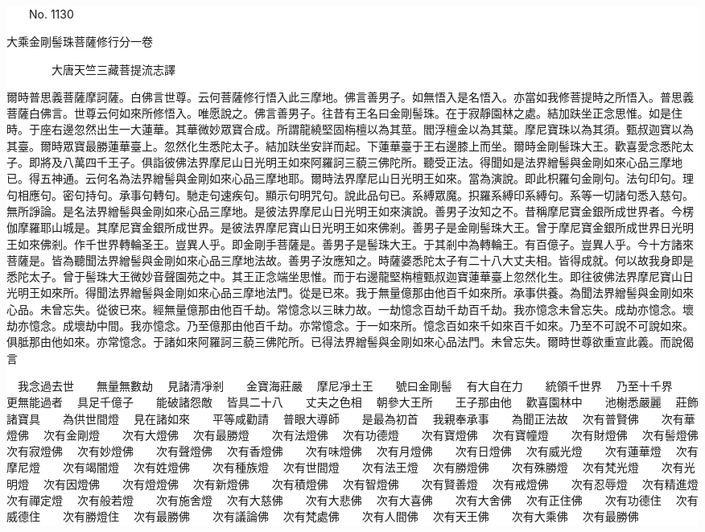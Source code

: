 ﻿　　No. 1130

大乘金剛髻珠菩薩修行分一卷

　　　　大唐天竺三藏菩提流志譯


爾時普思義菩薩摩訶薩。白佛言世尊。云何菩薩修行悟入此三摩地。佛言善男子。如無悟入是名悟入。亦當如我修菩提時之所悟入。普思義菩薩白佛言。世尊云何如來所修悟入。唯愿說之。佛言善男子。往昔有王名曰金剛髻珠。在于寂靜園林之處。結加趺坐正念思惟。如是住時。于座右邊忽然出生一大蓮華。其華微妙眾寶合成。所謂龍繞堅固栴檀以為其莖。閻浮檀金以為其葉。摩尼寶珠以為其須。甄叔迦寶以為其臺。爾時眾寶最勝蓮華臺上。忽然化生悉陀太子。結加趺坐安詳而起。下蓮華臺于王右邊膝上而坐。爾時金剛髻珠大王。歡喜愛念悉陀太子。即將及八萬四千王子。俱詣彼佛法界摩尼山日光明王如來阿羅訶三藐三佛陀所。聽受正法。得聞如是法界繒髻與金剛如來心品三摩地已。得五神通。云何名為法界繒髻與金剛如來心品三摩地耶。爾時法界摩尼山日光明王如來。當為演說。即此枳羅句金剛句。法句印句。理句相應句。密句持句。承事句轉句。馳走句速疾句。顯示句明咒句。說此品句已。系縛眾魔。抧羅系縛印系縛句。系等一切諸句悉入慈句。無所諍論。是名法界繒髻與金剛如來心品三摩地。是彼法界摩尼山日光明王如來演說。善男子汝知之不。昔稱摩尼寶金銀所成世界者。今楞伽摩羅耶山城是。其摩尼寶金銀所成世界。是彼法界摩尼寶山日光明王如來佛剎。善男子是金剛髻珠大王。曾于摩尼寶金銀所成世界日光明王如來佛剎。作千世界轉輪圣王。豈異人乎。即金剛手菩薩是。善男子是髻珠大王。于其剎中為轉輪王。有百億子。豈異人乎。今十方諸來菩薩是。皆為聽聞法界繒髻與金剛如來心品三摩地法故。善男子汝應知之。時薩婆悉陀太子有二十八大丈夫相。皆得成就。何以故我身即是悉陀太子。曾于髻珠大王微妙音聲園苑之中。其王正念端坐思惟。而于右邊龍堅栴檀甄叔迦寶蓮華臺上忽然化生。即往彼佛法界摩尼寶山日光明王如來所。得聞法界繒髻與金剛如來心品三摩地法門。從是已來。我于無量億那由他百千如來所。承事供養。為聞法界繒髻與金剛如來心品。未曾忘失。從彼已來。經無量億那由他百千劫。常憶念以三昧力故。一劫憶念百劫千劫百千劫。我亦憶念未曾忘失。成劫亦憶念。壞劫亦憶念。成壞劫中間。我亦憶念。乃至億那由他百千劫。亦常憶念。于一如來所。憶念百如來千如來百千如來。乃至不可說不可說如來。俱胝那由他如來。亦常憶念。于諸如來阿羅訶三藐三佛陀所。已得法界繒髻與金剛如來心品法門。未曾忘失。爾時世尊欲重宣此義。而說偈言

　我念過去世　　無量無數劫
　見諸清凈剎　　金寶海莊嚴
　摩尼凈土王　　號曰金剛髻
　有大自在力　　統領千世界
　乃至十千界　　更無能過者
　具足千億子　　能破諸怨敵
　皆具二十八　　丈夫之色相
　朝參大王所　　王子那由他
　歡喜園林中　　池榭悉嚴麗
　莊飾諸寶具　　為供世間燈
　見在諸如來　　平等咸勸請
　普眼大導師　　是最為初首
　我親奉承事　　為聞正法故
　次有普賢佛　　次有華燈佛
　次有金剛燈　　次有大燈佛
　次有最勝燈　　次有法燈佛
　次有功德燈　　次有寶燈佛
　次有寶幢燈　　次有財燈佛
　次有髻燈佛　　次有寂燈佛
　次有妙燈佛　　次有聲燈佛
　次有香燈佛　　次有味燈佛
　次有月燈佛　　次有日燈佛
　次有威光燈　　次有蓮華燈
　次有摩尼燈　　次有竭闇燈
　次有姓燈佛　　次有種族燈
　次有世間燈　　次有法王燈
　次有勝燈佛　　次有殊勝燈
　次有梵光燈　　次有光明燈
　次有因燈佛　　次有燈燈佛
　次有新燈佛　　次有積燈佛
　次有智燈佛　　次有賢善燈
　次有戒燈佛　　次有忍辱燈
　次有精進燈　　次有禪定燈
　次有般若燈　　次有施舍燈
　次有大慈佛　　次有大悲佛
　次有大喜佛　　次有大舍佛
　次有正住佛　　次有功德住
　次有威德住　　次有勝燈住
　次有最勝佛　　次有議論佛
　次有梵處佛　　次有人間佛
　次有天王佛　　次有大乘佛
　次有最勝佛　

